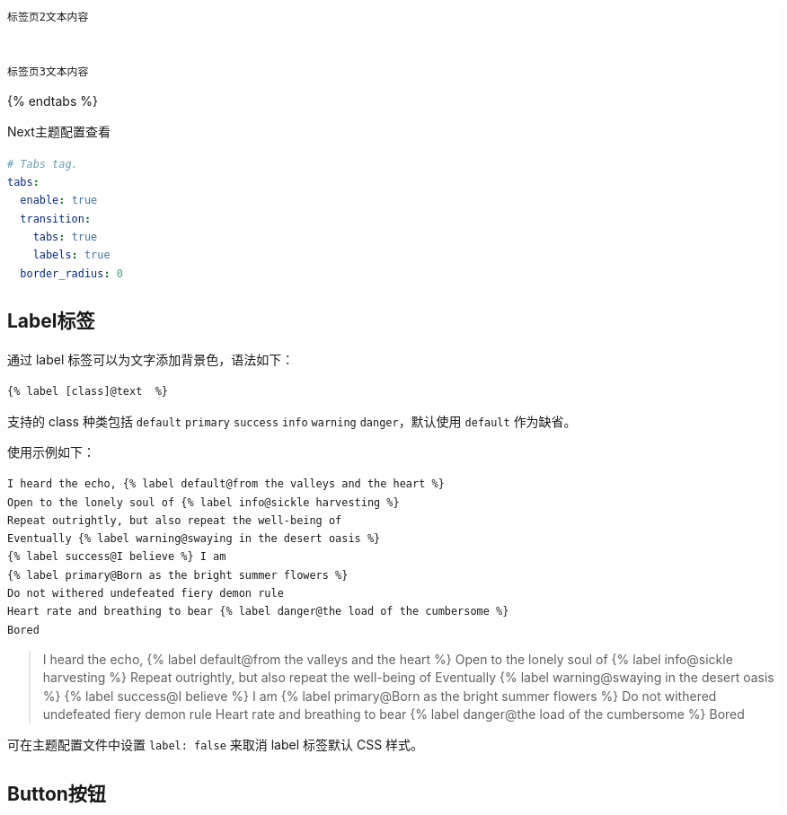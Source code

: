   
    标签页2文本内容
  
  
    标签页3文本内容
  
{% endtabs %}

Next主题配置查看

``` yaml
# Tabs tag.
tabs:
  enable: true
  transition:
    tabs: true
    labels: true
  border_radius: 0
```

## Label标签

通过 label 标签可以为文字添加背景色，语法如下：

``` template
{% label [class]@text  %}
```

支持的 class 种类包括 `default` `primary` `success` `info` `warning` `danger`，默认使用 `default` 作为缺省。

使用示例如下：

```txt
I heard the echo, {% label default@from the valleys and the heart %}
Open to the lonely soul of {% label info@sickle harvesting %}
Repeat outrightly, but also repeat the well-being of
Eventually {% label warning@swaying in the desert oasis %}
{% label success@I believe %} I am
{% label primary@Born as the bright summer flowers %}
Do not withered undefeated fiery demon rule
Heart rate and breathing to bear {% label danger@the load of the cumbersome %}
Bored
```

> I heard the echo, {% label default@from the valleys and the heart %}
> Open to the lonely soul of {% label info@sickle harvesting %}
> Repeat outrightly, but also repeat the well-being of
> Eventually {% label warning@swaying in the desert oasis %}
> {% label success@I believe %} I am
> {% label primary@Born as the bright summer flowers %}
> Do not withered undefeated fiery demon rule
> Heart rate and breathing to bear {% label danger@the load of the cumbersome %}
> Bored

可在主题配置文件中设置 `label: false` 来取消 label 标签默认 CSS 样式。

## Button按钮
